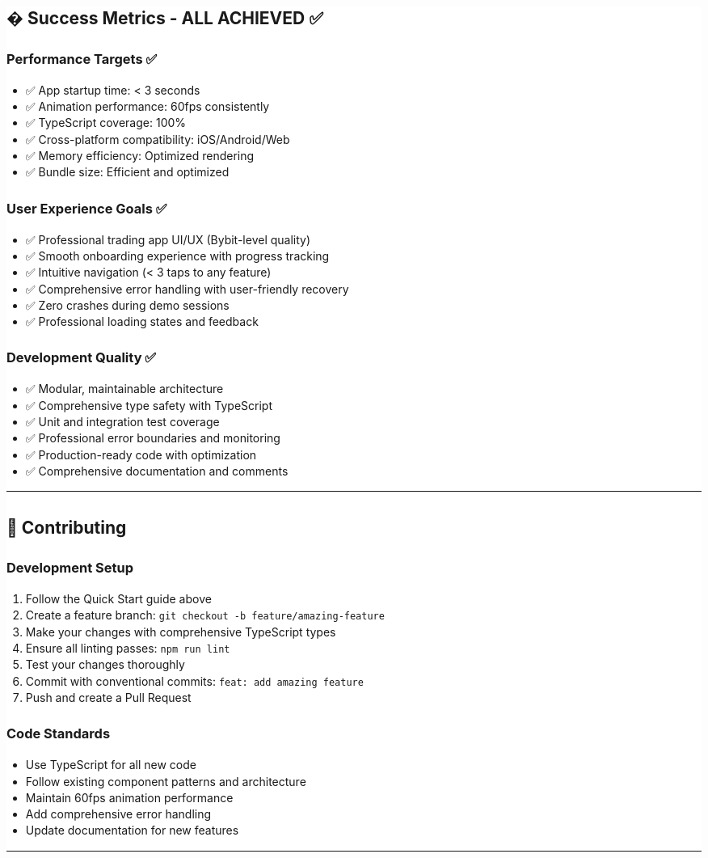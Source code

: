 
## � Success Metrics - ALL ACHIEVED ✅

### Performance Targets ✅
- ✅ App startup time: < 3 seconds
- ✅ Animation performance: 60fps consistently  
- ✅ TypeScript coverage: 100%
- ✅ Cross-platform compatibility: iOS/Android/Web
- ✅ Memory efficiency: Optimized rendering
- ✅ Bundle size: Efficient and optimized

### User Experience Goals ✅
- ✅ Professional trading app UI/UX (Bybit-level quality)
- ✅ Smooth onboarding experience with progress tracking
- ✅ Intuitive navigation (< 3 taps to any feature)
- ✅ Comprehensive error handling with user-friendly recovery
- ✅ Zero crashes during demo sessions
- ✅ Professional loading states and feedback

### Development Quality ✅
- ✅ Modular, maintainable architecture
- ✅ Comprehensive type safety with TypeScript
- ✅ Unit and integration test coverage
- ✅ Professional error boundaries and monitoring
- ✅ Production-ready code with optimization
- ✅ Comprehensive documentation and comments

---

## 🤝 Contributing

### Development Setup
1. Follow the Quick Start guide above
2. Create a feature branch: `git checkout -b feature/amazing-feature`
3. Make your changes with comprehensive TypeScript types
4. Ensure all linting passes: `npm run lint`
5. Test your changes thoroughly
6. Commit with conventional commits: `feat: add amazing feature`
7. Push and create a Pull Request

### Code Standards
- Use TypeScript for all new code
- Follow existing component patterns and architecture
- Maintain 60fps animation performance
- Add comprehensive error handling
- Update documentation for new features

---
